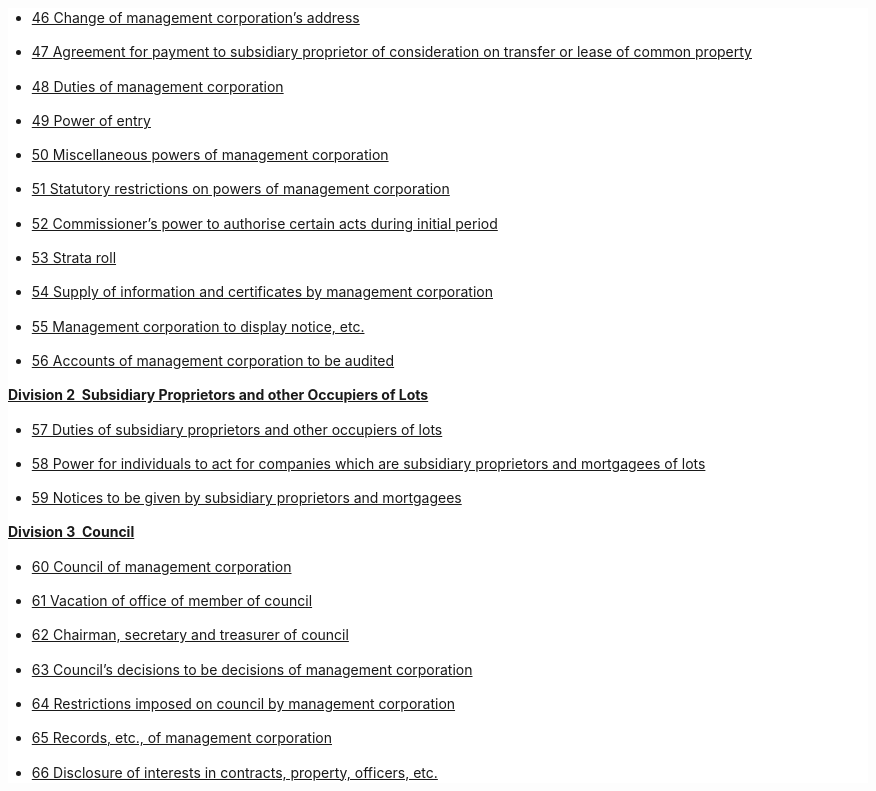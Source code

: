 - [46 Change of management corporation’s address](#Change-of-management-corporation’s-address)

- [47 Agreement for payment to subsidiary proprietor of consideration on transfer or lease of common property](#Agreement-for-payment-to-subsidiary-proprietor-of-consideration-on-transfer-or-lease-of-common-property)

- [48 Duties of management corporation](#Duties-of-management-corporation)

- [49 Power of entry](#Power-of-entry)

- [50 Miscellaneous powers of management corporation](#Miscellaneous-powers-of-management-corporation)

- [51 Statutory restrictions on powers of management corporation](#Statutory-restrictions-on-powers-of-management-corporation)

- [52 Commissioner’s power to authorise certain acts during initial period](#Commissioner’s-power-to-authorise-certain-acts-during-initial-period)

- [53 Strata roll](#Strata-roll)

- [54 Supply of information and certificates by management corporation](#Supply-of-information-and-certificates-by-management-corporation)

- [55 Management corporation to display notice, etc.](#Management-corporation-to-display-notice-etc)

- [56 Accounts of management corporation to be audited](#Accounts-of-management-corporation-to-be-audited)

[**Division 2  Subsidiary Proprietors and other Occupiers of Lots**](#Division-2--Subsidiary-Proprietors-and-other-Occupiers-of-Lots)

- [57 Duties of subsidiary proprietors and other occupiers of lots](#Duties-of-subsidiary-proprietors-and-other-occupiers-of-lots)

- [58 Power for individuals to act for companies which are subsidiary proprietors and mortgagees of lots](#Power-for-individuals-to-act-for-companies-which-are-subsidiary-proprietors-and-mortgagees-of-lots)

- [59 Notices to be given by subsidiary proprietors and mortgagees](#Notices-to-be-given-by-subsidiary-proprietors-and-mortgagees)

[**Division 3  Council**](#Division-3--Council)

- [60 Council of management corporation](#Council-of-management-corporation)

- [61 Vacation of office of member of council](#Vacation-of-office-of-member-of-council)

- [62 Chairman, secretary and treasurer of council](#Chairman-secretary-and-treasurer-of-council)

- [63 Council’s decisions to be decisions of management corporation](#Council’s-decisions-to-be-decisions-of-management-corporation)

- [64 Restrictions imposed on council by management corporation](#Restrictions-imposed-on-council-by-management-corporation)

- [65 Records, etc., of management corporation](#Records-etc-of-management-corporation)

- [66 Disclosure of interests in contracts, property, officers, etc.](#Disclosure-of-interests-in-contracts-property-officers-etc)
